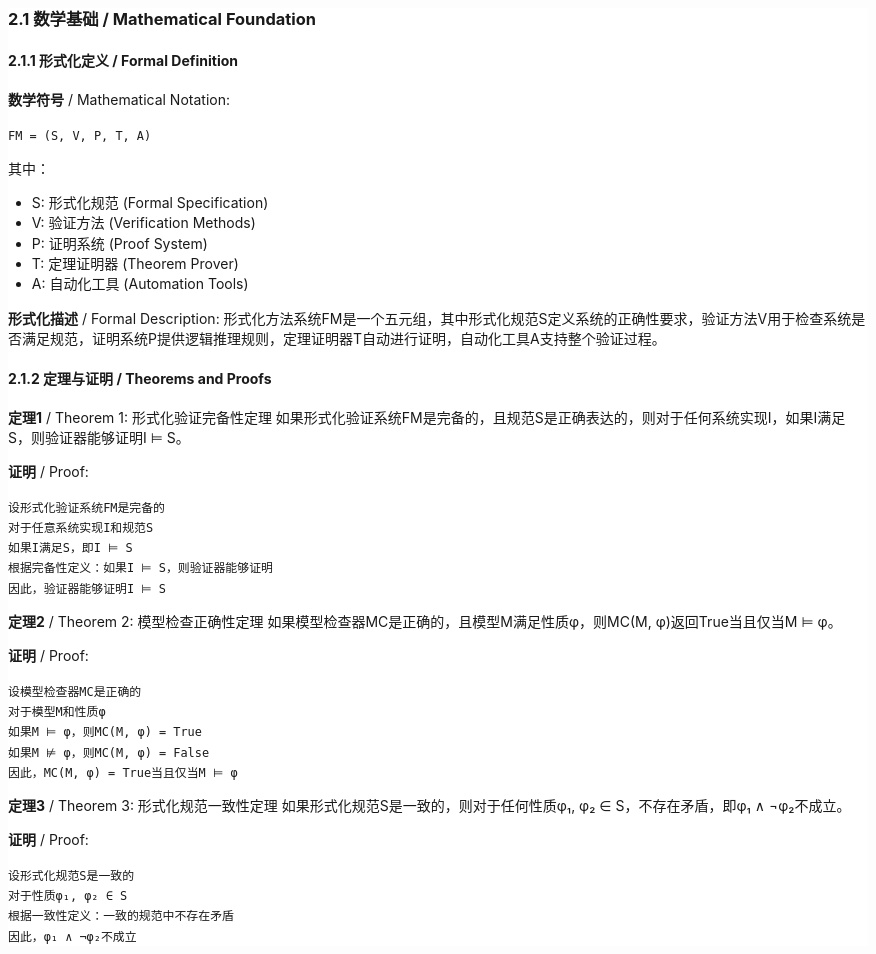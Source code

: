 ### 2.1 数学基础 / Mathematical Foundation

#### 2.1.1 形式化定义 / Formal Definition

**数学符号** / Mathematical Notation:

```text
FM = (S, V, P, T, A)
```

其中：

- S: 形式化规范 (Formal Specification)
- V: 验证方法 (Verification Methods)
- P: 证明系统 (Proof System)
- T: 定理证明器 (Theorem Prover)
- A: 自动化工具 (Automation Tools)

**形式化描述** / Formal Description:
形式化方法系统FM是一个五元组，其中形式化规范S定义系统的正确性要求，验证方法V用于检查系统是否满足规范，证明系统P提供逻辑推理规则，定理证明器T自动进行证明，自动化工具A支持整个验证过程。

#### 2.1.2 定理与证明 / Theorems and Proofs

**定理1** / Theorem 1: 形式化验证完备性定理
如果形式化验证系统FM是完备的，且规范S是正确表达的，则对于任何系统实现I，如果I满足S，则验证器能够证明I ⊨ S。

**证明** / Proof:

```text
设形式化验证系统FM是完备的
对于任意系统实现I和规范S
如果I满足S，即I ⊨ S
根据完备性定义：如果I ⊨ S，则验证器能够证明
因此，验证器能够证明I ⊨ S
```

**定理2** / Theorem 2: 模型检查正确性定理
如果模型检查器MC是正确的，且模型M满足性质φ，则MC(M, φ)返回True当且仅当M ⊨ φ。

**证明** / Proof:

```text
设模型检查器MC是正确的
对于模型M和性质φ
如果M ⊨ φ，则MC(M, φ) = True
如果M ⊭ φ，则MC(M, φ) = False
因此，MC(M, φ) = True当且仅当M ⊨ φ
```

**定理3** / Theorem 3: 形式化规范一致性定理
如果形式化规范S是一致的，则对于任何性质φ₁, φ₂ ∈ S，不存在矛盾，即φ₁ ∧ ¬φ₂不成立。

**证明** / Proof:

```text
设形式化规范S是一致的
对于性质φ₁, φ₂ ∈ S
根据一致性定义：一致的规范中不存在矛盾
因此，φ₁ ∧ ¬φ₂不成立
```
